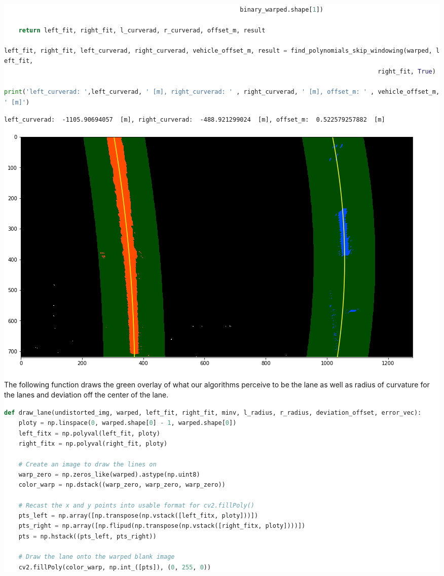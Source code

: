 ```python
                                                                 binary_warped.shape[1])

    return left_fit, right_fit, l_curverad, r_curverad, offset_m, result

left_fit, right_fit, left_curverad, right_curverad, vehicle_offset_m, result = find_polynomials_skip_windowing(warped, left_fit,
                                                                                                       right_fit, True)

print('left_curverad: ',left_curverad, ' [m], right_curverad: ' , right_curverad, ' [m], offset_m: ' , vehicle_offset_m, ' [m]')
```

    left_curverad:  -1105.90694057  [m], right_curverad:  -488.921299024  [m], offset_m:  0.522579257882  [m]



![png](output_17_1.png)


The following function draws the green overlay of what our algorithms perceive to be the lane as well as radius of curvature for the lanes and deviation off the center of the lane.


```python
def draw_lane(undistorted_img, warped, left_fit, right_fit, minv, l_radius, r_radius, deviation_offset, error_vec):
    ploty = np.linspace(0, warped.shape[0] - 1, warped.shape[0])
    left_fitx = np.polyval(left_fit, ploty)
    right_fitx = np.polyval(right_fit, ploty)

    # Create an image to draw the lines on
    warp_zero = np.zeros_like(warped).astype(np.uint8)
    color_warp = np.dstack((warp_zero, warp_zero, warp_zero))

    # Recast the x and y points into usable format for cv2.fillPoly()
    pts_left = np.array([np.transpose(np.vstack([left_fitx, ploty]))])
    pts_right = np.array([np.flipud(np.transpose(np.vstack([right_fitx, ploty])))])
    pts = np.hstack((pts_left, pts_right))

    # Draw the lane onto the warped blank image
    cv2.fillPoly(color_warp, np.int_([pts]), (0, 255, 0))
```
